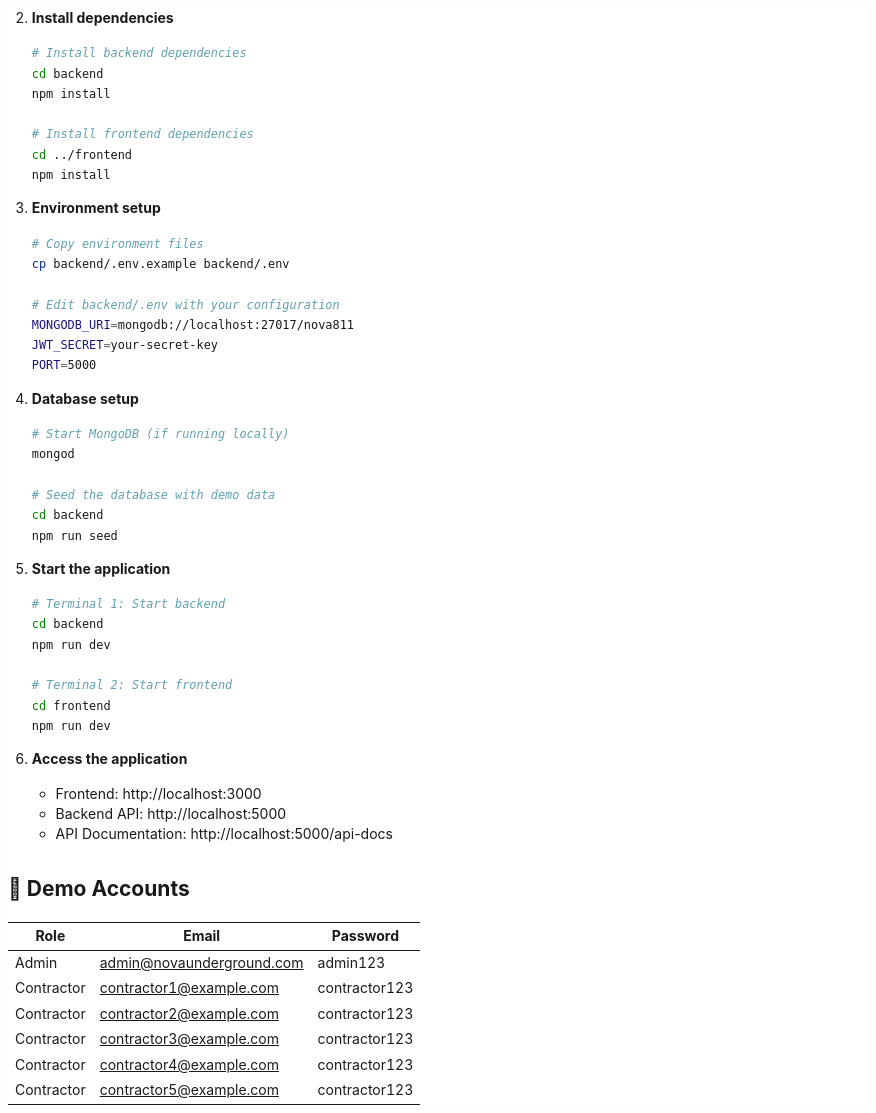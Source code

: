 2. **Install dependencies**
   ```bash
   # Install backend dependencies
   cd backend
   npm install
   
   # Install frontend dependencies
   cd ../frontend
   npm install
   ```

3. **Environment setup**
   ```bash
   # Copy environment files
   cp backend/.env.example backend/.env
   
   # Edit backend/.env with your configuration
   MONGODB_URI=mongodb://localhost:27017/nova811
   JWT_SECRET=your-secret-key
   PORT=5000
   ```

4. **Database setup**
   ```bash
   # Start MongoDB (if running locally)
   mongod
   
   # Seed the database with demo data
   cd backend
   npm run seed
   ```

5. **Start the application**
   ```bash
   # Terminal 1: Start backend
   cd backend
   npm run dev
   
   # Terminal 2: Start frontend
   cd frontend
   npm run dev
   ```

6. **Access the application**
   - Frontend: http://localhost:3000
   - Backend API: http://localhost:5000
   - API Documentation: http://localhost:5000/api-docs

## 🔑 Demo Accounts

| Role | Email | Password |
|------|-------|----------|
| Admin | admin@novaunderground.com | admin123 |
| Contractor | contractor1@example.com | contractor123 |
| Contractor | contractor2@example.com | contractor123 |
| Contractor | contractor3@example.com | contractor123 |
| Contractor | contractor4@example.com | contractor123 |
| Contractor | contractor5@example.com | contractor123 |
